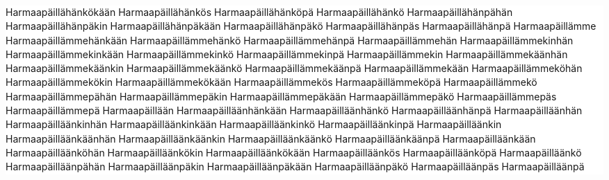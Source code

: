 Harmaapäillähänkökään
Harmaapäillähänkös
Harmaapäillähänköpä
Harmaapäillähänkö
Harmaapäillähänpähän
Harmaapäillähänpäkin
Harmaapäillähänpäkään
Harmaapäillähänpäkö
Harmaapäillähänpäs
Harmaapäillähänpä
Harmaapäillämme
Harmaapäillämmehänkään
Harmaapäillämmehänkö
Harmaapäillämmehänpä
Harmaapäillämmehän
Harmaapäillämmekinhän
Harmaapäillämmekinkään
Harmaapäillämmekinkö
Harmaapäillämmekinpä
Harmaapäillämmekin
Harmaapäillämmekäänhän
Harmaapäillämmekäänkin
Harmaapäillämmekäänkö
Harmaapäillämmekäänpä
Harmaapäillämmekään
Harmaapäillämmeköhän
Harmaapäillämmekökin
Harmaapäillämmekökään
Harmaapäillämmekös
Harmaapäillämmeköpä
Harmaapäillämmekö
Harmaapäillämmepähän
Harmaapäillämmepäkin
Harmaapäillämmepäkään
Harmaapäillämmepäkö
Harmaapäillämmepäs
Harmaapäillämmepä
Harmaapäillään
Harmaapäilläänhänkään
Harmaapäilläänhänkö
Harmaapäilläänhänpä
Harmaapäilläänhän
Harmaapäilläänkinhän
Harmaapäilläänkinkään
Harmaapäilläänkinkö
Harmaapäilläänkinpä
Harmaapäilläänkin
Harmaapäilläänkäänhän
Harmaapäilläänkäänkin
Harmaapäilläänkäänkö
Harmaapäilläänkäänpä
Harmaapäilläänkään
Harmaapäilläänköhän
Harmaapäilläänkökin
Harmaapäilläänkökään
Harmaapäilläänkös
Harmaapäilläänköpä
Harmaapäilläänkö
Harmaapäilläänpähän
Harmaapäilläänpäkin
Harmaapäilläänpäkään
Harmaapäilläänpäkö
Harmaapäilläänpäs
Harmaapäilläänpä